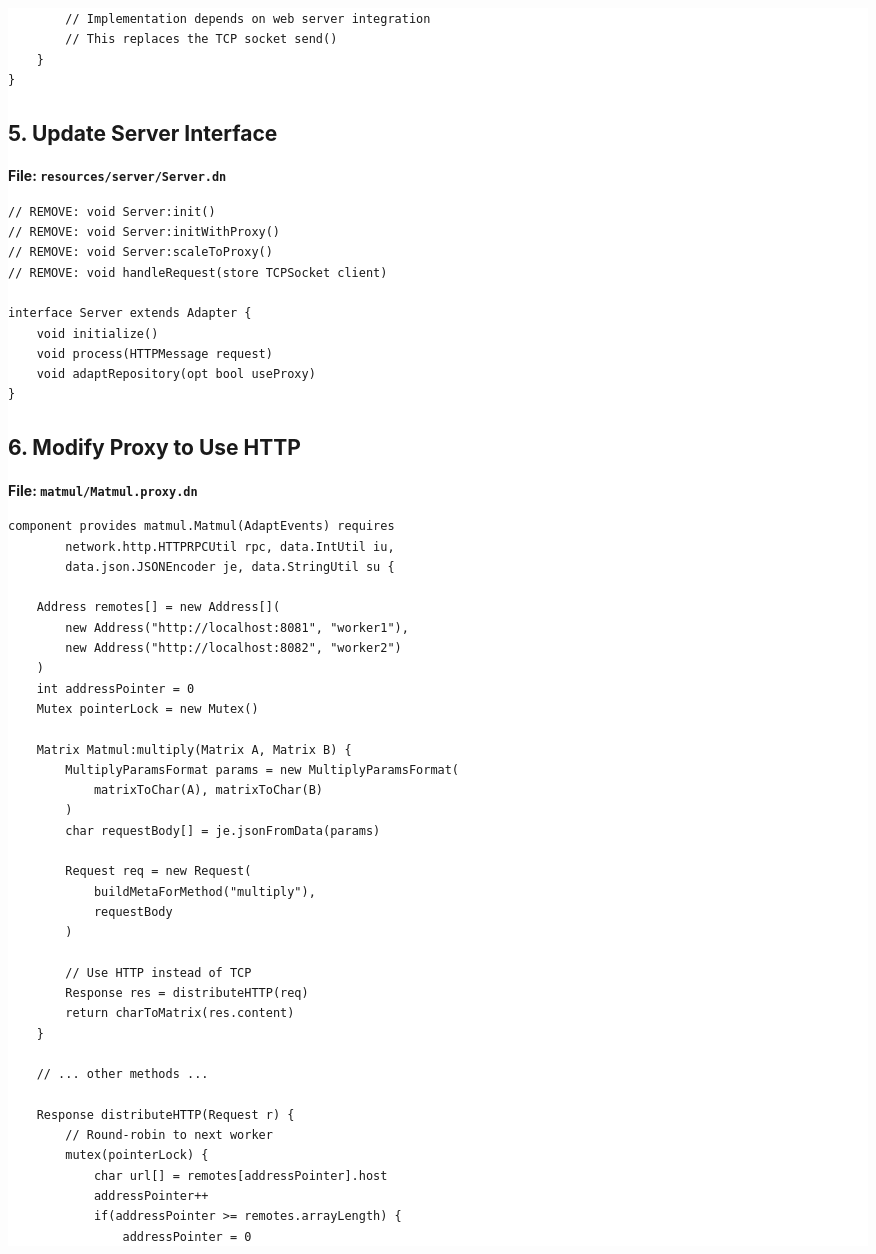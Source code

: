 ```dana
        // Implementation depends on web server integration
        // This replaces the TCP socket send()
    }
}
```

## 5. Update Server Interface

**File: `resources/server/Server.dn`**

```dana
// REMOVE: void Server:init()
// REMOVE: void Server:initWithProxy()
// REMOVE: void Server:scaleToProxy()
// REMOVE: void handleRequest(store TCPSocket client)

interface Server extends Adapter {
    void initialize()
    void process(HTTPMessage request)
    void adaptRepository(opt bool useProxy)
}
```

## 6. Modify Proxy to Use HTTP

**File: `matmul/Matmul.proxy.dn`**

```dana
component provides matmul.Matmul(AdaptEvents) requires 
        network.http.HTTPRPCUtil rpc, data.IntUtil iu, 
        data.json.JSONEncoder je, data.StringUtil su {
    
    Address remotes[] = new Address[](
        new Address("http://localhost:8081", "worker1"),
        new Address("http://localhost:8082", "worker2")
    )
    int addressPointer = 0
    Mutex pointerLock = new Mutex()
    
    Matrix Matmul:multiply(Matrix A, Matrix B) {
        MultiplyParamsFormat params = new MultiplyParamsFormat(
            matrixToChar(A), matrixToChar(B)
        )
        char requestBody[] = je.jsonFromData(params)
        
        Request req = new Request(
            buildMetaForMethod("multiply"), 
            requestBody
        )
        
        // Use HTTP instead of TCP
        Response res = distributeHTTP(req)
        return charToMatrix(res.content)
    }
    
    // ... other methods ...
    
    Response distributeHTTP(Request r) {
        // Round-robin to next worker
        mutex(pointerLock) {
            char url[] = remotes[addressPointer].host
            addressPointer++
            if(addressPointer >= remotes.arrayLength) {
                addressPointer = 0
```